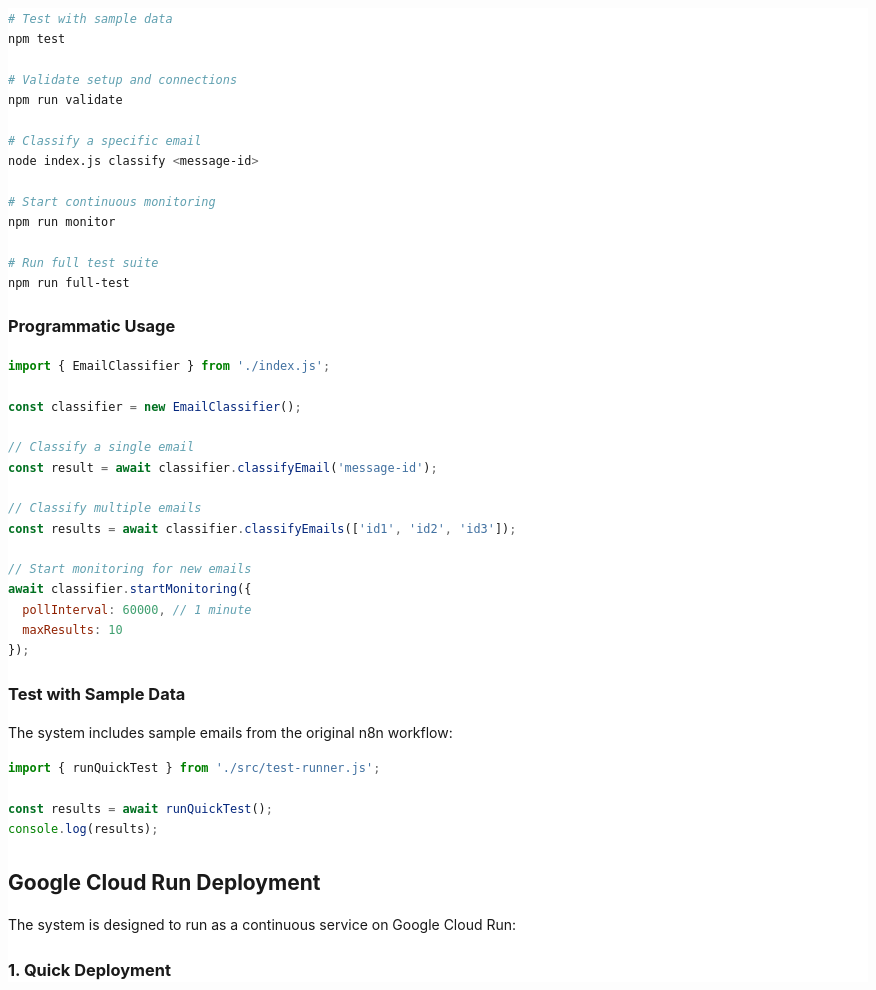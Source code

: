 ```bash
# Test with sample data
npm test

# Validate setup and connections
npm run validate

# Classify a specific email
node index.js classify <message-id>

# Start continuous monitoring
npm run monitor

# Run full test suite
npm run full-test
```

### Programmatic Usage

```javascript
import { EmailClassifier } from './index.js';

const classifier = new EmailClassifier();

// Classify a single email
const result = await classifier.classifyEmail('message-id');

// Classify multiple emails
const results = await classifier.classifyEmails(['id1', 'id2', 'id3']);

// Start monitoring for new emails
await classifier.startMonitoring({
  pollInterval: 60000, // 1 minute
  maxResults: 10
});
```

### Test with Sample Data

The system includes sample emails from the original n8n workflow:

```javascript
import { runQuickTest } from './src/test-runner.js';

const results = await runQuickTest();
console.log(results);
```

## Google Cloud Run Deployment

The system is designed to run as a continuous service on Google Cloud Run:

### 1. Quick Deployment
